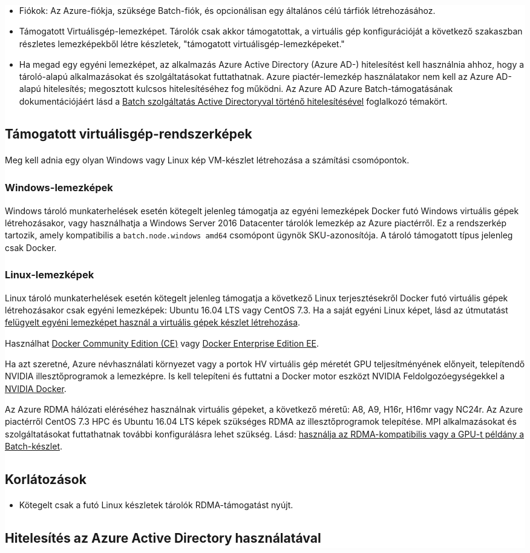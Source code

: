 * Fiókok: Az Azure-fiókja, szüksége Batch-fiók, és opcionálisan egy általános célú tárfiók létrehozásához.

* Támogatott Virtuálisgép-lemezképet. Tárolók csak akkor támogatottak, a virtuális gép konfigurációját a következő szakaszban részletes lemezképekből létre készletek, "támogatott virtuálisgép-lemezképeket."

* Ha megad egy egyéni lemezképet, az alkalmazás Azure Active Directory (Azure AD-) hitelesítést kell használnia ahhoz, hogy a tároló-alapú alkalmazásokat és szolgáltatásokat futtathatnak. Azure piactér-lemezkép használatakor nem kell az Azure AD-alapú hitelesítés; megosztott kulcsos hitelesítéséhez fog működni. Az Azure AD Azure Batch-támogatásának dokumentációjáért lásd a [Batch szolgáltatás Active Directoryval történő hitelesítésével](batch-aad-auth.md) foglalkozó témakört.


## <a name="supported-virtual-machine-images"></a>Támogatott virtuálisgép-rendszerképek

Meg kell adnia egy olyan Windows vagy Linux kép VM-készlet létrehozása a számítási csomópontok.

### <a name="windows-images"></a>Windows-lemezképek

Windows tároló munkaterhelések esetén kötegelt jelenleg támogatja az egyéni lemezképek Docker futó Windows virtuális gépek létrehozásakor, vagy használhatja a Windows Server 2016 Datacenter tárolók lemezkép az Azure piactérről. Ez a rendszerkép tartozik, amely kompatibilis a `batch.node.windows amd64` csomópont ügynök SKU-azonosítója. A tároló támogatott típus jelenleg csak Docker.

### <a name="linux-images"></a>Linux-lemezképek

Linux tároló munkaterhelések esetén kötegelt jelenleg támogatja a következő Linux terjesztésekről Docker futó virtuális gépek létrehozásakor csak egyéni lemezképek: Ubuntu 16.04 LTS vagy CentOS 7.3. Ha a saját egyéni Linux képet, lásd az útmutatást [felügyelt egyéni lemezképet használ a virtuális gépek készlet létrehozása](batch-custom-images.md).

Használhat [Docker Community Edition (CE)](https://www.docker.com/community-edition) vagy [Docker Enterprise Edition EE](https://www.docker.com/enterprise-edition).

Ha azt szeretné, Azure névhasználati környezet vagy a portok HV virtuális gép méretét GPU teljesítményének előnyeit, telepítendő NVIDIA illesztőprogramok a lemezképre. Is kell telepíteni és futtatni a Docker motor eszközt NVIDIA Feldolgozóegységekkel a [NVIDIA Docker](https://github.com/NVIDIA/nvidia-docker).

Az Azure RDMA hálózati eléréséhez használnak virtuális gépeket, a következő méretű: A8, A9, H16r, H16mr vagy NC24r. Az Azure piactérről CentOS 7.3 HPC és Ubuntu 16.04 LTS képek szükséges RDMA az illesztőprogramok telepítése. MPI alkalmazásokat és szolgáltatásokat futtathatnak további konfigurálásra lehet szükség. Lásd: [használja az RDMA-kompatibilis vagy a GPU-t példány a Batch-készlet](batch-pool-compute-intensive-sizes.md).


## <a name="limitations"></a>Korlátozások

* Kötegelt csak a futó Linux készletek tárolók RDMA-támogatást nyújt.


## <a name="authenticate-using-azure-active-directory"></a>Hitelesítés az Azure Active Directory használatával
